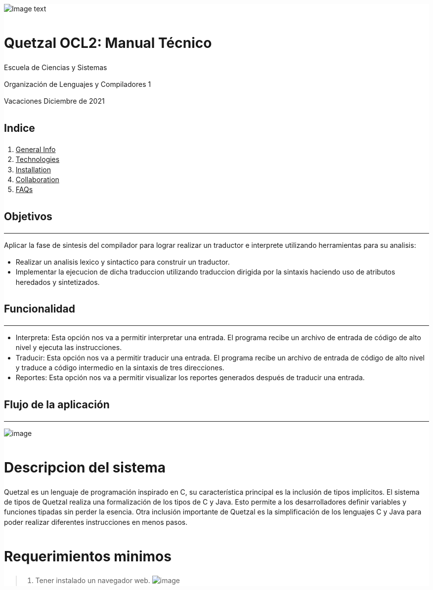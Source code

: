 ### 
![Image text](https://i.pinimg.com/originals/e7/94/6c/e7946c7073fc9df995f6047d17125afe.png)
# **Quetzal OCL2: Manual Técnico**

Escuela de Ciencias y Sistemas

Organización de Lenguajes y Compiladores 1

Vacaciones Diciembre de 2021

## Indice
1. [General Info](#general-info)
2. [Technologies](#technologies)
3. [Installation](#installation)
4. [Collaboration](#collaboration)
5. [FAQs](#faqs)

## Objetivos
***
Aplicar la fase de sintesis del compilador para lograr realizar un traductor e interprete utilizando herramientas para su analisis:
* Realizar un analisis lexico y sintactico para construir un traductor.
* Implementar la ejecucion de dicha traduccion utilizando traduccion dirigida por la sintaxis haciendo uso de atributos heredados y sintetizados.

## Funcionalidad
***
* Interpreta: Esta opción nos va a permitir interpretar una entrada. El programa recibe un archivo de entrada de código de alto nivel y ejecuta las instrucciones.
* Traducir: Esta opción nos va a permitir traducir una entrada. El programa recibe un archivo de entrada de código de alto nivel y traduce a código intermedio en la sintaxis de tres direcciones.
* Reportes: Esta opción nos va a permitir visualizar los reportes generados después de traducir una entrada.

## Flujo de la aplicación
***
![image](https://raw.githubusercontent.com/harias25/olc2-diciembre-2021/main/Proyecto%201/flujo_quetzal.png)

# Descripcion del sistema
Quetzal es un lenguaje de programación inspirado en C, su característica principal es la inclusión de tipos implícitos. El sistema de tipos de Quetzal realiza una formalización de los tipos de C y Java. Esto permite a los desarrolladores definir variables y funciones tipadas sin perder la esencia. Otra inclusión importante de Quetzal es la simplificación de los lenguajes C y Java para poder realizar diferentes instrucciones en menos pasos.

# Requerimientos minimos
> 1. Tener instalado un navegador web.
![image](https://res.cloudinary.com/pym/image/upload/c_scale,f_auto,q_auto,w_800/v1/articles/2021/js-ecmascript/navegadores-web)
